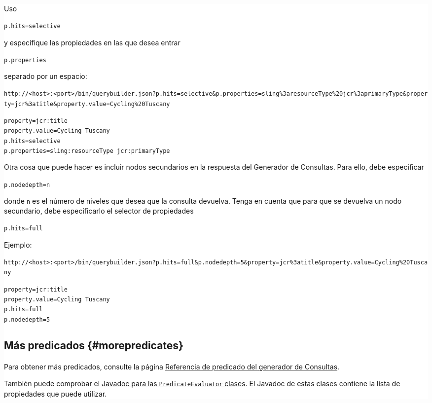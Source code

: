 Uso

```xml
p.hits=selective
```

y especifique las propiedades en las que desea entrar

```xml
p.properties
```

separado por un espacio:

`http://<host>:<port>/bin/querybuilder.json?p.hits=selective&p.properties=sling%3aresourceType%20jcr%3aprimaryType&property=jcr%3atitle&property.value=Cycling%20Tuscany`

```xml
property=jcr:title
property.value=Cycling Tuscany
p.hits=selective
p.properties=sling:resourceType jcr:primaryType
```

Otra cosa que puede hacer es incluir nodos secundarios en la respuesta del Generador de Consultas. Para ello, debe especificar

```xml
p.nodedepth=n
```

donde `n` es el número de niveles que desea que la consulta devuelva. Tenga en cuenta que para que se devuelva un nodo secundario, debe especificarlo el selector de propiedades

```xml
p.hits=full
```

Ejemplo:

`http://<host>:<port>/bin/querybuilder.json?p.hits=full&p.nodedepth=5&property=jcr%3atitle&property.value=Cycling%20Tuscany`

```xml
property=jcr:title
property.value=Cycling Tuscany
p.hits=full
p.nodedepth=5
```

## Más predicados {#morepredicates}

Para obtener más predicados, consulte la página [Referencia de predicado del generador de Consultas](query-builder-predicates.md).

También puede comprobar el [Javadoc para las `PredicateEvaluator` clases](https://helpx.adobe.com/experience-manager/6-5/sites/developing/using/reference-materials/javadoc/com/day/cq/search/eval/PredicateEvaluator.html). El Javadoc de estas clases contiene la lista de propiedades que puede utilizar.
